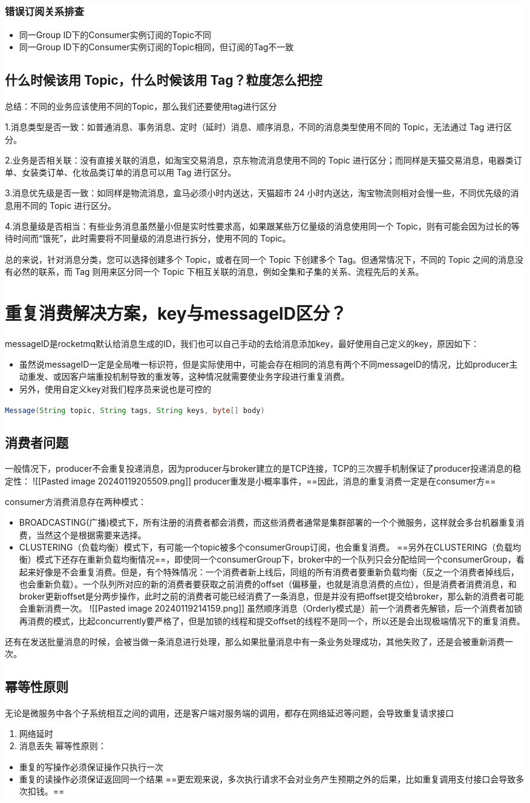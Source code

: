 ### 错误订阅关系排查

- 同一Group ID下的Consumer实例订阅的Topic不同
- 同一Group ID下的Consumer实例订阅的Topic相同，但订阅的Tag不一致
## 什么时候该用 Topic，什么时候该用 Tag？粒度怎么把控

总结：不同的业务应该使用不同的Topic，那么我们还要使用tag进行区分

1.消息类型是否一致：如普通消息、事务消息、定时（延时）消息、顺序消息，不同的消息类型使用不同的 Topic，无法通过 Tag 进行区分。

2.业务是否相关联：没有直接关联的消息，如淘宝交易消息，京东物流消息使用不同的 Topic 进行区分；而同样是天猫交易消息，电器类订单、女装类订单、化妆品类订单的消息可以用 Tag 进行区分。

3.消息优先级是否一致：如同样是物流消息，盒马必须小时内送达，天猫超市 24 小时内送达，淘宝物流则相对会慢一些，不同优先级的消息用不同的 Topic 进行区分。

4.消息量级是否相当：有些业务消息虽然量小但是实时性要求高，如果跟某些万亿量级的消息使用同一个 Topic，则有可能会因为过长的等待时间而“饿死”，此时需要将不同量级的消息进行拆分，使用不同的 Topic。

总的来说，针对消息分类，您可以选择创建多个 Topic，或者在同一个 Topic 下创建多个 Tag。但通常情况下，不同的 Topic 之间的消息没有必然的联系，而 Tag 则用来区分同一个 Topic 下相互关联的消息，例如全集和子集的关系、流程先后的关系。
# 重复消费解决方案，key与messageID区分？

messageID是rocketmq默认给消息生成的ID，我们也可以自己手动的去给消息添加key，最好使用自己定义的key，原因如下：
- 虽然说messageID一定是全局唯一标识符，但是实际使用中，可能会存在相同的消息有两个不同messageID的情况，比如producer主动重发、或因客户端重投机制导致的重发等，这种情况就需要使业务字段进行重复消费。
- 另外，使用自定义key对我们程序员来说也是可控的
```java
Message(String topic, String tags, String keys, byte[] body)
```
## 消费者问题
一般情况下，producer不会重复投递消息，因为producer与broker建立的是TCP连接，TCP的三次握手机制保证了producer投递消息的稳定性：
![[Pasted image 20240119205509.png]]
producer重发是小概率事件，==因此，消息的重复消费一定是在consumer方==

consumer方消费消息存在两种模式：
- BROADCASTING(广播)模式下，所有注册的消费者都会消费，而这些消费者通常是集群部署的一个个微服务，这样就会多台机器重复消费，当然这个是根据需要来选择。
- CLUSTERING（负载均衡）模式下，有可能一个topic被多个consumerGroup订阅，也会重复消费。
==另外在CLUSTERING（负载均衡）模式下还存在重新负载均衡情况==，即使同一个consumerGroup下，broker中的一个队列只会分配给同一个consumerGroup，看起来好像是不会重复消费。但是，有个特殊情况：一个消费者新上线后，同组的所有消费者要重新负载均衡（反之一个消费者掉线后，也会重新负载）。一个队列所对应的新的消费者要获取之前消费的offset（偏移量，也就是消息消费的点位），但是消费者消费消息，和broker更新offset是分两步操作，此时之前的消费者可能已经消费了一条消息，但是并没有把offset提交给broker，那么新的消费者可能会重新消费一次。
![[Pasted image 20240119214159.png]]
虽然顺序消息（Orderly模式是）前一个消费者先解锁，后一个消费者加锁再消费的模式，比起concurrently要严格了，但是加锁的线程和提交offset的线程不是同一个，所以还是会出现极端情况下的重复消费。

还有在发送批量消息的时候，会被当做一条消息进行处理，那么如果批量消息中有一条业务处理成功，其他失败了，还是会被重新消费一次。

## 幂等性原则
无论是微服务中各个子系统相互之间的调用，还是客户端对服务端的调用，都存在网络延迟等问题，会导致重复请求接口
1. 网络延时
2. 消息丢失
幂等性原则：
- 重复的写操作必须保证操作只执行一次
- 重复的读操作必须保证返回同一个结果
==更宏观来说，多次执行请求不会对业务产生预期之外的后果，比如重复调用支付接口会导致多次扣钱。==
